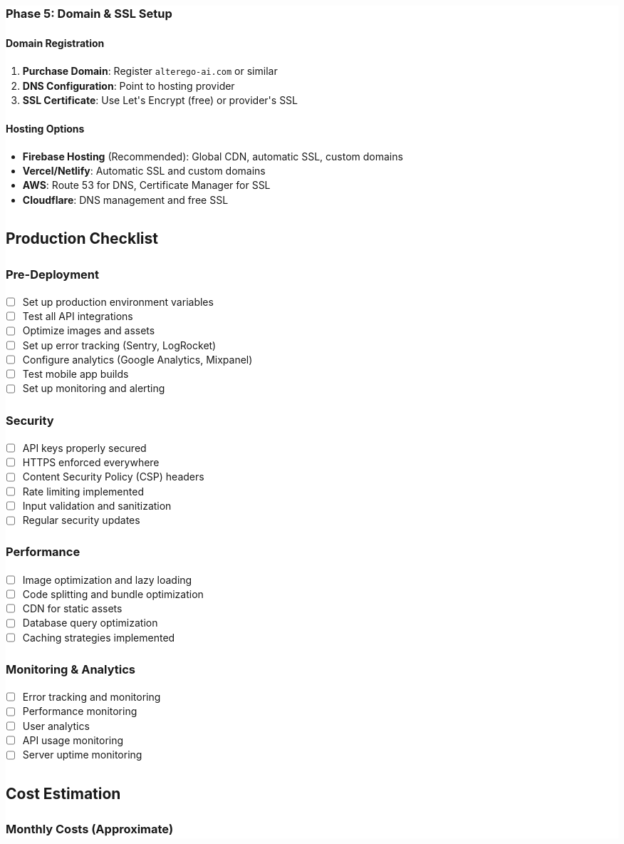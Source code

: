 ### Phase 5: Domain & SSL Setup

#### Domain Registration
1. **Purchase Domain**: Register `alterego-ai.com` or similar
2. **DNS Configuration**: Point to hosting provider
3. **SSL Certificate**: Use Let's Encrypt (free) or provider's SSL

#### Hosting Options
- **Firebase Hosting** (Recommended): Global CDN, automatic SSL, custom domains
- **Vercel/Netlify**: Automatic SSL and custom domains
- **AWS**: Route 53 for DNS, Certificate Manager for SSL
- **Cloudflare**: DNS management and free SSL

## Production Checklist

### Pre-Deployment
- [ ] Set up production environment variables
- [ ] Test all API integrations
- [ ] Optimize images and assets
- [ ] Set up error tracking (Sentry, LogRocket)
- [ ] Configure analytics (Google Analytics, Mixpanel)
- [ ] Test mobile app builds
- [ ] Set up monitoring and alerting

### Security
- [ ] API keys properly secured
- [ ] HTTPS enforced everywhere
- [ ] Content Security Policy (CSP) headers
- [ ] Rate limiting implemented
- [ ] Input validation and sanitization
- [ ] Regular security updates

### Performance
- [ ] Image optimization and lazy loading
- [ ] Code splitting and bundle optimization
- [ ] CDN for static assets
- [ ] Database query optimization
- [ ] Caching strategies implemented

### Monitoring & Analytics
- [ ] Error tracking and monitoring
- [ ] Performance monitoring
- [ ] User analytics
- [ ] API usage monitoring
- [ ] Server uptime monitoring

## Cost Estimation

### Monthly Costs (Approximate)
